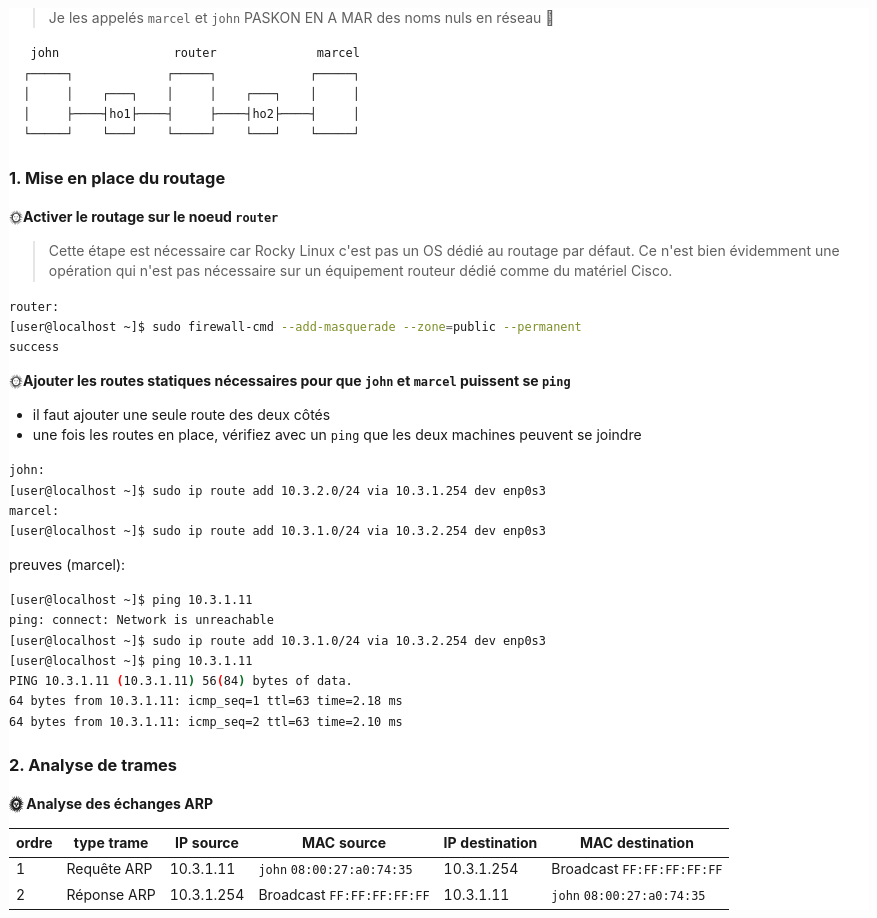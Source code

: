 > Je les appelés `marcel` et `john` PASKON EN A MAR des noms nuls en réseau 🌻
```schema
   john                router              marcel
  ┌─────┐             ┌─────┐             ┌─────┐
  │     │    ┌───┐    │     │    ┌───┐    │     │
  │     ├────┤ho1├────┤     ├────┤ho2├────┤     │
  └─────┘    └───┘    └─────┘    └───┘    └─────┘
```

### 1. Mise en place du routage

🌞**Activer le routage sur le noeud `router`**

> Cette étape est nécessaire car Rocky Linux c'est pas un OS dédié au routage par défaut. Ce n'est bien évidemment une opération qui n'est pas nécessaire sur un équipement routeur dédié comme du matériel Cisco.
```bash
router:
[user@localhost ~]$ sudo firewall-cmd --add-masquerade --zone=public --permanent
success
```

🌞**Ajouter les routes statiques nécessaires pour que `john` et `marcel` puissent se `ping`**

- il faut ajouter une seule route des deux côtés
- une fois les routes en place, vérifiez avec un `ping` que les deux machines peuvent se joindre

```bash
john:
[user@localhost ~]$ sudo ip route add 10.3.2.0/24 via 10.3.1.254 dev enp0s3
marcel:
[user@localhost ~]$ sudo ip route add 10.3.1.0/24 via 10.3.2.254 dev enp0s3
```

preuves (marcel):
```bash
[user@localhost ~]$ ping 10.3.1.11
ping: connect: Network is unreachable
[user@localhost ~]$ sudo ip route add 10.3.1.0/24 via 10.3.2.254 dev enp0s3
[user@localhost ~]$ ping 10.3.1.11
PING 10.3.1.11 (10.3.1.11) 56(84) bytes of data.
64 bytes from 10.3.1.11: icmp_seq=1 ttl=63 time=2.18 ms
64 bytes from 10.3.1.11: icmp_seq=2 ttl=63 time=2.10 ms
```

### 2. Analyse de trames

**🌞 Analyse des échanges ARP**

| ordre | type trame  | IP source  | MAC source                 | IP destination | MAC destination            |
|-------|-------------|------------|----------------------------|----------------|----------------------------|
| 1     | Requête ARP | 10.3.1.11  | `john` `08:00:27:a0:74:35` | 10.3.1.254     | Broadcast `FF:FF:FF:FF:FF` |
| 2     | Réponse ARP | 10.3.1.254 | Broadcast `FF:FF:FF:FF:FF` | 10.3.1.11      | `john` `08:00:27:a0:74:35` |

